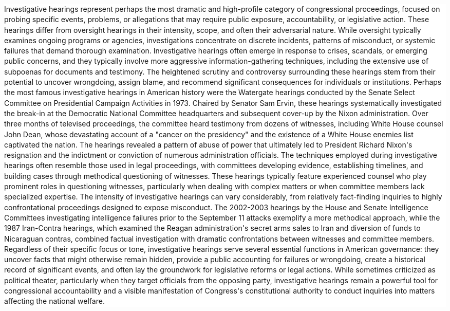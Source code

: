 Investigative hearings represent perhaps the most dramatic and high-profile category of congressional proceedings, focused on probing specific events, problems, or allegations that may require public exposure, accountability, or legislative action. These hearings differ from oversight hearings in their intensity, scope, and often their adversarial nature. While oversight typically examines ongoing programs or agencies, investigations concentrate on discrete incidents, patterns of misconduct, or systemic failures that demand thorough examination. Investigative hearings often emerge in response to crises, scandals, or emerging public concerns, and they typically involve more aggressive information-gathering techniques, including the extensive use of subpoenas for documents and testimony. The heightened scrutiny and controversy surrounding these hearings stem from their potential to uncover wrongdoing, assign blame, and recommend significant consequences for individuals or institutions. Perhaps the most famous investigative hearings in American history were the Watergate hearings conducted by the Senate Select Committee on Presidential Campaign Activities in 1973. Chaired by Senator Sam Ervin, these hearings systematically investigated the break-in at the Democratic National Committee headquarters and subsequent cover-up by the Nixon administration. Over three months of televised proceedings, the committee heard testimony from dozens of witnesses, including White House counsel John Dean, whose devastating account of a "cancer on the presidency" and the existence of a White House enemies list captivated the nation. The hearings revealed a pattern of abuse of power that ultimately led to President Richard Nixon's resignation and the indictment or conviction of numerous administration officials. The techniques employed during investigative hearings often resemble those used in legal proceedings, with committees developing evidence, establishing timelines, and building cases through methodical questioning of witnesses. These hearings typically feature experienced counsel who play prominent roles in questioning witnesses, particularly when dealing with complex matters or when committee members lack specialized expertise. The intensity of investigative hearings can vary considerably, from relatively fact-finding inquiries to highly confrontational proceedings designed to expose misconduct. The 2002-2003 hearings by the House and Senate Intelligence Committees investigating intelligence failures prior to the September 11 attacks exemplify a more methodical approach, while the 1987 Iran-Contra hearings, which examined the Reagan administration's secret arms sales to Iran and diversion of funds to Nicaraguan contras, combined factual investigation with dramatic confrontations between witnesses and committee members. Regardless of their specific focus or tone, investigative hearings serve several essential functions in American governance: they uncover facts that might otherwise remain hidden, provide a public accounting for failures or wrongdoing, create a historical record of significant events, and often lay the groundwork for legislative reforms or legal actions. While sometimes criticized as political theater, particularly when they target officials from the opposing party, investigative hearings remain a powerful tool for congressional accountability and a visible manifestation of Congress's constitutional authority to conduct inquiries into matters affecting the national welfare.
